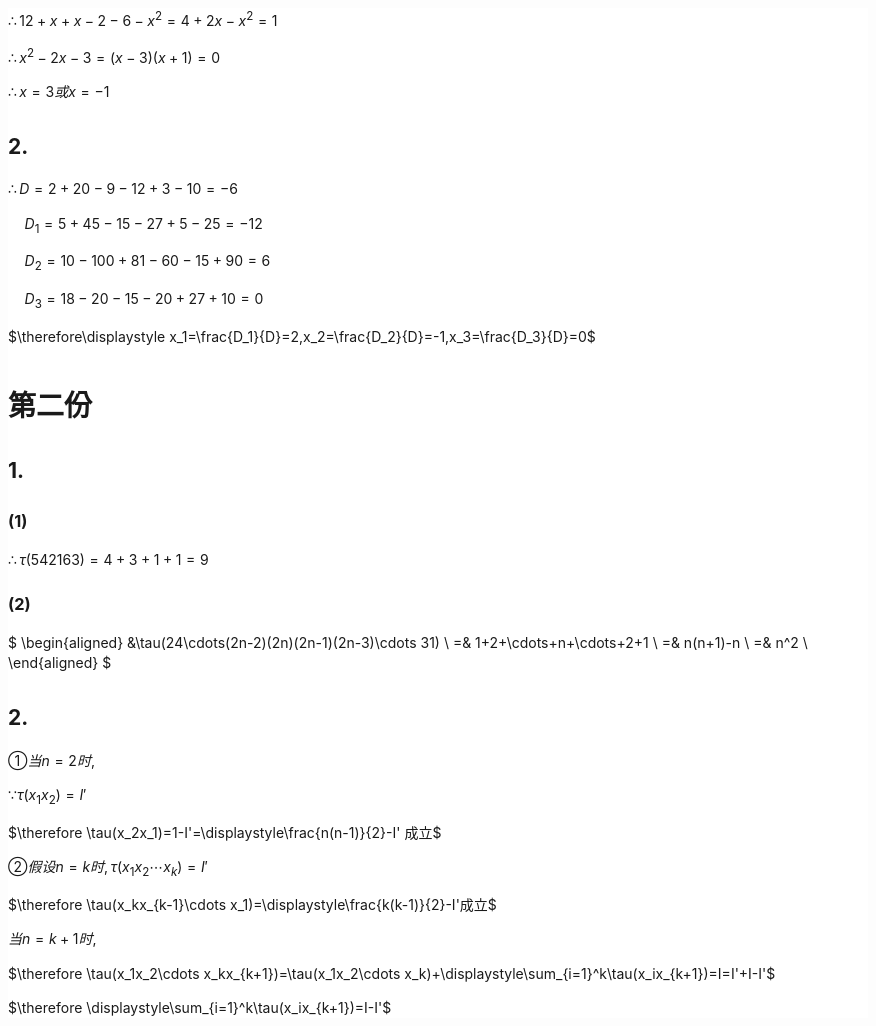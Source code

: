 $\therefore 12+x+x-2-6-x^2=4+2x-x^2=1$

$\therefore x^2-2x-3=(x-3)(x+1)=0$

$\therefore x=3或x=-1$

## 2.

$\therefore D=2+20-9-12+3-10=-6$

$\quad D_1=5+45-15-27+5-25=-12$

$\quad D_2=10-100+81-60-15+90=6$

$\quad D_3=18-20-15-20+27+10=0$

$\therefore\displaystyle x_1=\frac{D_1}{D}=2,x_2=\frac{D_2}{D}=-1,x_3=\frac{D_3}{D}=0$


# 第二份

## 1.

### (1)

$\therefore \tau(542163)=4+3+1+1=9$

### (2)

$
\begin{aligned}
&\tau(24\cdots(2n-2)(2n)(2n-1)(2n-3)\cdots 31) \\
=& 1+2+\cdots+n+\cdots+2+1 \\
=& n(n+1)-n \\
=& n^2 \\
\end{aligned}
$

## 2.

$①当n=2时,$

$\because \tau(x_1x_2)=I'$

$\therefore \tau(x_2x_1)=1-I'=\displaystyle\frac{n(n-1)}{2}-I' 成立$

$②假设n=k时, \tau(x_1x_2\cdots x_k)=I'$

$\therefore \tau(x_kx_{k-1}\cdots x_1)=\displaystyle\frac{k(k-1)}{2}-I'成立$

$当n=k+1时,$

$\therefore \tau(x_1x_2\cdots x_kx_{k+1})=\tau(x_1x_2\cdots x_k)+\displaystyle\sum_{i=1}^k\tau(x_ix_{k+1})=I=I'+I-I'$

$\therefore \displaystyle\sum_{i=1}^k\tau(x_ix_{k+1})=I-I'$
